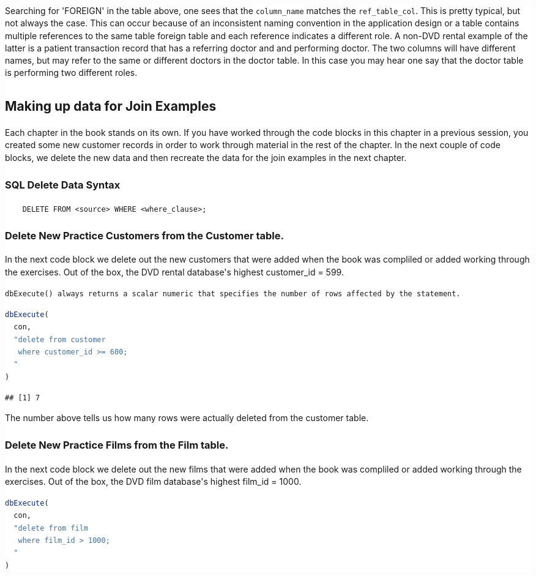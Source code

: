 Searching for 'FOREIGN' in the table above, one sees that the `column_name` matches the `ref_table_col`. This is pretty typical, but not always the case.  This can occur because of an inconsistent naming convention in the application design or a table contains multiple references to the same table foreign table and each reference indicates a different role.  A non-DVD rental example of the latter is a patient transaction record that has a referring doctor and and performing doctor. The two columns will have different names, but may refer to the same or different doctors in the doctor table.  In this case you may hear one say that the doctor table is performing two different roles.  


## Making up data for Join Examples

Each chapter in the book stands on its own.  If you have worked through the code blocks in this chapter in a previous session, you created some new customer records in order to work through material in the rest of the chapter. In the next couple of code blocks, we delete the new data and then recreate the data for the join examples in the next chapter.

### SQL Delete Data Syntax

```
    DELETE FROM <source> WHERE <where_clause>;
```

### Delete New Practice Customers from the Customer table.

In the next code block we delete out the new customers that were added when the book was compliled or added working through the exercises.  Out of the box, the DVD rental database's highest customer_id = 599.

```
dbExecute() always returns a scalar numeric that specifies the number of rows affected by the statement. 
```


```r
dbExecute(
  con,
  "delete from customer 
   where customer_id >= 600;
  "
)
```

```
## [1] 7
```

The number above tells us how many rows were actually deleted from the customer table.

### Delete New Practice Films from the Film table.

In the next code block we delete out the new films that were added when the book was compliled or added working through the exercises.  Out of the box, the DVD film database's highest film_id = 1000.


```r
dbExecute(
  con,
  "delete from film
   where film_id > 1000;
  "
)
```
